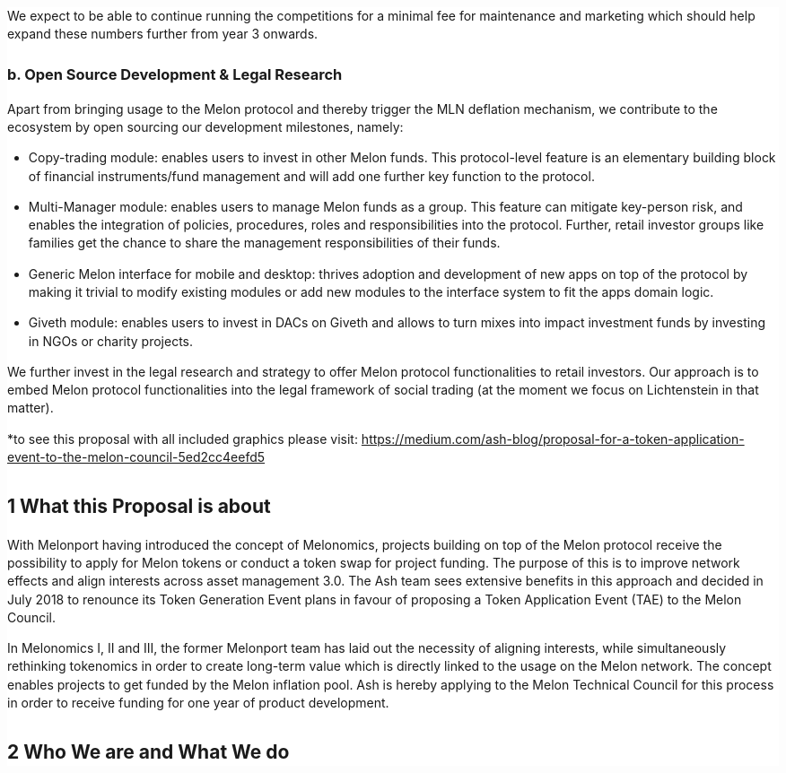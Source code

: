 We expect to be able to continue running the competitions for a minimal fee for maintenance and marketing which should help expand these numbers further from year 3 onwards.


### b. Open Source Development & Legal Research ###

Apart from bringing usage to the Melon protocol and thereby trigger the MLN deflation mechanism, we contribute to the ecosystem by open sourcing our development milestones, namely: 

- Copy-trading module: enables users to invest in other Melon funds. This protocol-level  feature is an elementary building block of financial instruments/fund management and will add one further key function to the protocol. 

- Multi-Manager module: enables users to manage Melon funds as a group. This feature can mitigate key-person risk, and enables the integration of policies, procedures, roles and responsibilities into the protocol. Further, retail investor groups like families get the chance to share the management responsibilities of their funds. 

- Generic Melon interface for mobile and desktop: thrives adoption and development of new apps on top of the protocol by making it trivial to modify existing modules or add new modules to the interface system to fit the apps domain logic.

- Giveth module: enables users to invest in DACs on Giveth and allows to turn mixes into impact investment funds by investing in NGOs or charity projects. 

We further invest in the legal research and strategy to offer Melon protocol functionalities to retail investors. Our approach is to embed Melon protocol functionalities into the legal framework of social trading (at the moment we focus on Lichtenstein in that matter).






*to see this proposal with all included graphics please visit:
https://medium.com/ash-blog/proposal-for-a-token-application-event-to-the-melon-council-5ed2cc4eefd5

## 1 What this Proposal is about ##

With Melonport having introduced the concept of Melonomics, projects building on top of the Melon protocol receive the possibility to apply for Melon tokens or conduct a token swap for project funding. The purpose of this is to improve network effects and align interests across asset management 3.0. The Ash team sees extensive benefits in this approach and decided in July 2018 to renounce its Token Generation Event plans in favour of proposing a Token Application Event (TAE) to the Melon Council.

In Melonomics I, II and III, the former Melonport team has laid out the necessity of aligning interests, while simultaneously rethinking tokenomics in order to create long-term value which is directly linked to the usage on the Melon network. The concept enables projects to get funded by the Melon inflation pool. Ash is hereby applying to the Melon Technical Council for this process in order to receive funding for one year of product development.




## 2 Who We are and What We do ##

